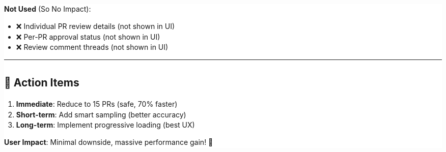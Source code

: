 **Not Used** (So No Impact):
- ❌ Individual PR review details (not shown in UI)
- ❌ Per-PR approval status (not shown in UI)
- ❌ Review comment threads (not shown in UI)

---

## 🚀 Action Items

1. **Immediate**: Reduce to 15 PRs (safe, 70% faster)
2. **Short-term**: Add smart sampling (better accuracy)
3. **Long-term**: Implement progressive loading (best UX)

**User Impact**: Minimal downside, massive performance gain! 🎉
